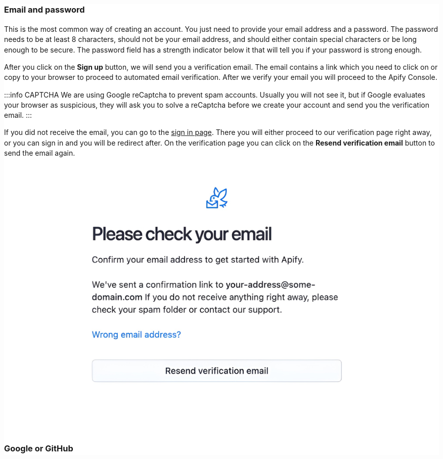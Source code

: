 ### Email and password

This is the most common way of creating an account. You just need to provide your email address and a password. The password needs to be at least 8 characters, should not be your email address, and should either contain special characters or be long enough to be secure. The password field has a strength indicator below it that will tell you if your password is strong enough.

After you click on the **Sign up** button, we will send you a verification email. The email contains a link which you need to click on or copy to your browser to proceed to automated email verification. After we verify your email you will proceed to the Apify Console.

:::info CAPTCHA
We are using Google reCaptcha to prevent spam accounts. Usually you will not see it, but if Google evaluates your browser as suspicious, they will ask you to solve a reCaptcha before we create your account and send you the verification email.
:::

If you did not receive the email, you can go to the [sign in page](https://console.apify.com/sign-in). There you will either proceed to our verification page right away, or you can sign in and you will be redirect after. On the verification page you can click on the **Resend verification email** button to send the email again.

![Apify console email verification page](./images/console-email-verification-page.png)

### Google or GitHub

